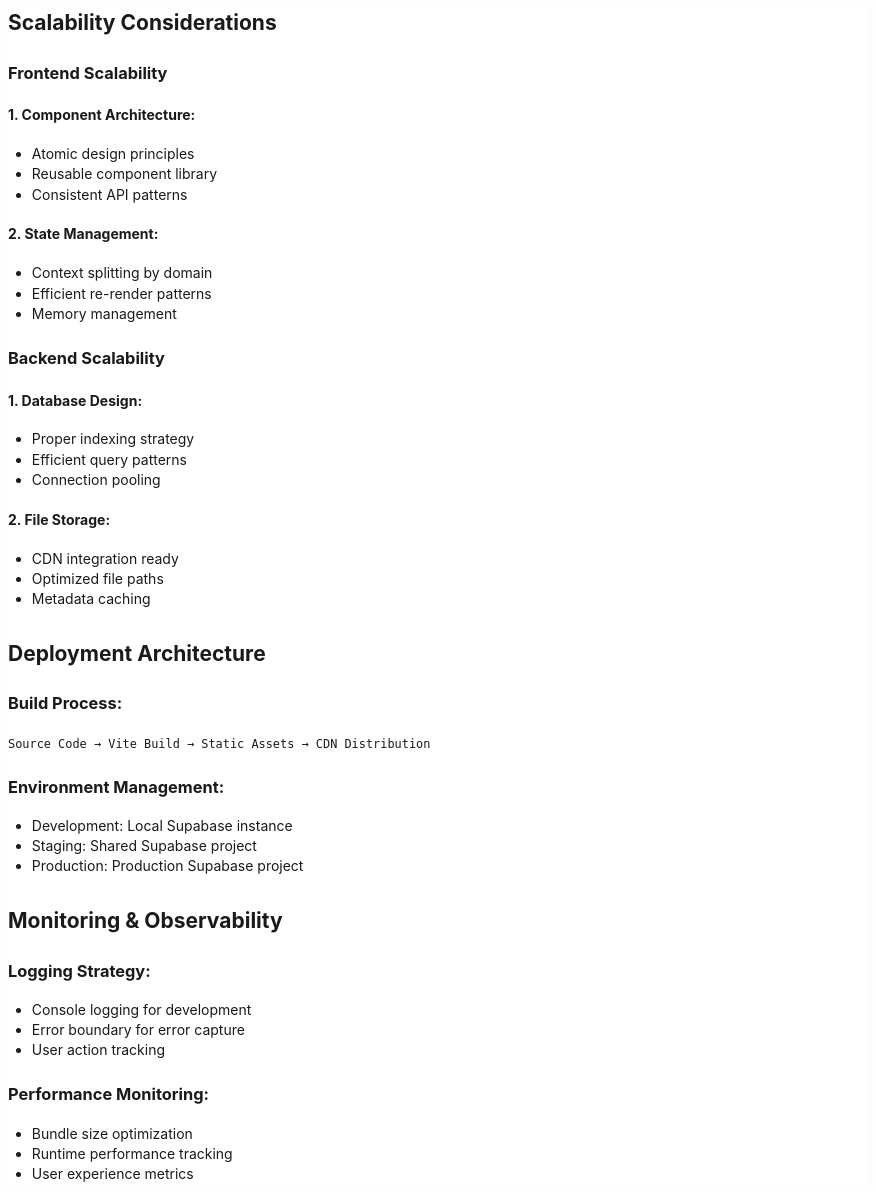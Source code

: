 ## Scalability Considerations

### Frontend Scalability

#### 1. Component Architecture:
- Atomic design principles
- Reusable component library
- Consistent API patterns

#### 2. State Management:
- Context splitting by domain
- Efficient re-render patterns
- Memory management

### Backend Scalability

#### 1. Database Design:
- Proper indexing strategy
- Efficient query patterns
- Connection pooling

#### 2. File Storage:
- CDN integration ready
- Optimized file paths
- Metadata caching

## Deployment Architecture

### Build Process:
```
Source Code → Vite Build → Static Assets → CDN Distribution
```

### Environment Management:
- Development: Local Supabase instance
- Staging: Shared Supabase project
- Production: Production Supabase project

## Monitoring & Observability

### Logging Strategy:
- Console logging for development
- Error boundary for error capture
- User action tracking

### Performance Monitoring:
- Bundle size optimization
- Runtime performance tracking
- User experience metrics
